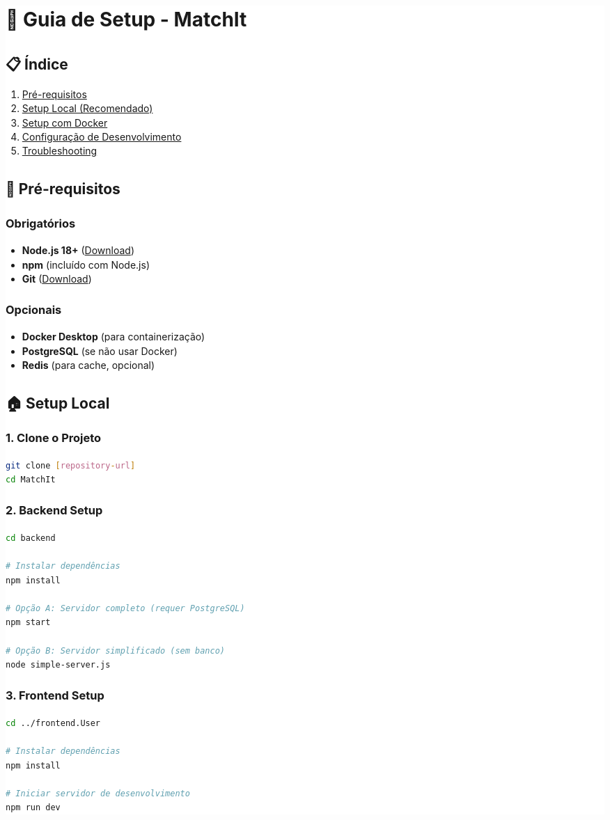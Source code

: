 # 🚀 Guia de Setup - MatchIt

## 📋 Índice

1. [Pré-requisitos](#pré-requisitos)
2. [Setup Local (Recomendado)](#setup-local)
3. [Setup com Docker](#setup-docker)
4. [Configuração de Desenvolvimento](#desenvolvimento)
5. [Troubleshooting](#troubleshooting)

## 🔧 Pré-requisitos

### Obrigatórios
- **Node.js 18+** ([Download](https://nodejs.org/))
- **npm** (incluído com Node.js)
- **Git** ([Download](https://git-scm.com/))

### Opcionais
- **Docker Desktop** (para containerização)
- **PostgreSQL** (se não usar Docker)
- **Redis** (para cache, opcional)

## 🏠 Setup Local

### 1. Clone o Projeto

```bash
git clone [repository-url]
cd MatchIt
```

### 2. Backend Setup

```bash
cd backend

# Instalar dependências
npm install

# Opção A: Servidor completo (requer PostgreSQL)
npm start

# Opção B: Servidor simplificado (sem banco)
node simple-server.js
```

### 3. Frontend Setup

```bash
cd ../frontend.User

# Instalar dependências
npm install

# Iniciar servidor de desenvolvimento
npm run dev
```
